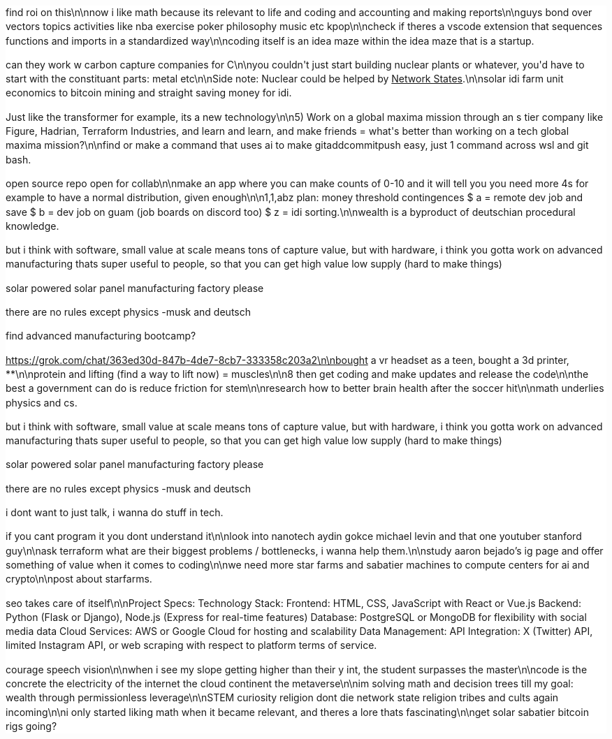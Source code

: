 find roi on this\n\nnow i like math because its relevant to life and coding and accounting and making reports\n\nguys bond over vectors topics activities like nba exercise poker philosophy music etc kpop\n\ncheck if theres a vscode extension that sequences functions and imports in a standardized way\n\ncoding itself is an idea maze within the idea maze that is a startup.

can they work w carbon capture companies for C\n\nyou couldn't just start building nuclear plants or whatever, you'd have to start with the constituant parts: metal etc\n\nSide note: Nuclear could be helped by [Network States](https://thenetworkstate.com/the-network-state-in-one-sentence).\n\nsolar idi farm unit economics to bitcoin mining and straight saving money for idi.

Just like the transformer for example, its a new technology\n\n5) Work on a global maxima mission through an s tier company like Figure, Hadrian, Terraform Industries, and learn and learn, and make friends = what's better than working on a tech global maxima mission?\n\nfind or make a command that uses ai to make gitaddcommitpush easy, just 1 command across wsl and git bash.

open source repo open for collab\n\nmake an app where you can make counts of 0-10 and it will tell you you need more 4s for example to have a normal distribution, given enough\n\n1,1,abz plan: money threshold contingences $ a = remote dev job and save $ b = dev job on guam (job boards on discord too) $ z = idi sorting.\n\nwealth is a byproduct of deutschian procedural knowledge.

but i think with software, small value at scale means tons of capture value, but with hardware, i think you gotta work on advanced manufacturing thats super useful to people, so that you can get high value low supply (hard to make things)

solar powered solar panel manufacturing factory please

there are no rules except physics -musk and deutsch

find advanced manufacturing bootcamp?

https://grok.com/chat/363ed30d-847b-4de7-8cb7-333358c203a2\n\nbought a vr headset as a teen, bought a 3d printer, **\n\nprotein and lifting (find a way to lift now) = muscles\n\n8 then get coding and make updates and release the code\n\nthe best a government can do is reduce friction for stem\n\nresearch how to better brain health after the soccer hit\n\nmath underlies physics and cs.

but i think with software, small value at scale means tons of capture value, but with hardware, i think you gotta work on advanced manufacturing thats super useful to people, so that you can get high value low supply (hard to make things)

solar powered solar panel manufacturing factory please

there are no rules except physics -musk and deutsch

i dont want to just talk, i wanna do stuff in tech.

if you cant program it you dont understand it\n\nlook into nanotech aydin gokce michael levin and that one youtuber stanford guy\n\nask terraform what are their biggest problems / bottlenecks, i wanna help them.\n\nstudy aaron bejado’s ig page and offer something of value when it comes to coding\n\nwe need more star farms and sabatier machines to compute centers for ai and crypto\n\npost about starfarms.

seo takes care of itself\n\nProject Specs: Technology Stack: Frontend: HTML, CSS, JavaScript with React or Vue.js Backend: Python (Flask or Django), Node.js (Express for real-time features) Database: PostgreSQL or MongoDB for flexibility with social media data Cloud Services: AWS or Google Cloud for hosting and scalability Data Management: API Integration: X (Twitter) API, limited Instagram API, or web scraping with respect to platform terms of service.

courage speech vision\n\nwhen i see my slope getting higher than their y int, the student surpasses the master\n\ncode is the concrete the electricity of the internet the cloud continent the metaverse\n\nim solving math and decision trees till my goal: wealth through permissionless leverage\n\nSTEM curiosity religion dont die network state religion tribes and cults again incoming\n\ni only started liking math when it became relevant, and theres a lore thats fascinating\n\nget solar sabatier bitcoin rigs going?
